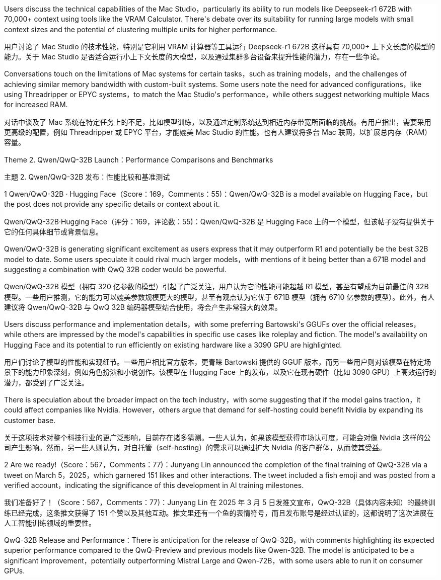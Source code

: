 Users discuss the technical capabilities of the Mac Studio，particularly its ability to run models like Deepseek-r1 672B with 70,000+ context using tools like the VRAM Calculator. There's debate over its suitability for running large models with small context sizes and the potential of clustering multiple units for higher performance.

用户讨论了 Mac Studio 的技术性能，特别是它利用 VRAM 计算器等工具运行 Deepseek-r1 672B 这样具有 70,000+ 上下文长度的模型的能力。关于 Mac Studio 是否适合运行小上下文长度的大模型，以及通过集群多台设备来提升性能的潜力，存在一些争论。

Conversations touch on the limitations of Mac systems for certain tasks，such as training models，and the challenges of achieving similar memory bandwidth with custom-built systems. Some users note the need for advanced configurations，like using Threadripper or EPYC systems，to match the Mac Studio's performance，while others suggest networking multiple Macs for increased RAM.

对话中谈及了 Mac 系统在特定任务上的不足，比如模型训练，以及通过定制系统达到相近内存带宽所面临的挑战。有用户指出，需要采用更高级的配置，例如 Threadripper 或 EPYC 平台，才能媲美 Mac Studio 的性能。也有人建议将多台 Mac 联网，以扩展总内存（RAM）容量。

Theme 2. Qwen/QwQ-32B Launch：Performance Comparisons and Benchmarks

主题 2. Qwen/QwQ-32B 发布：性能比较和基准测试

1 Qwen/QwQ-32B · Hugging Face（Score：169，Comments：55)：Qwen/QwQ-32B is a model available on Hugging Face，but the post does not provide any specific details or context about it.

Qwen/QwQ-32B·Hugging Face（评分：169，评论数：55)：Qwen/QwQ-32B 是 Hugging Face 上的一个模型，但该帖子没有提供关于它的任何具体细节或背景信息。

Qwen/QwQ-32B is generating significant excitement as users express that it may outperform R1 and potentially be the best 32B model to date. Some users speculate it could rival much larger models，with mentions of it being better than a 671B model and suggesting a combination with QwQ 32B coder would be powerful.

Qwen/QwQ-32B 模型（拥有 320 亿参数的模型）引起了广泛关注，用户认为它的性能可能超越 R1 模型，甚至有望成为目前最佳的 32B 模型。一些用户推测，它的能力可以媲美参数规模更大的模型，甚至有观点认为它优于 671B 模型（拥有 6710 亿参数的模型）。此外，有人建议将 Qwen/QwQ-32B 与 QwQ 32B 编码器模型结合使用，将会产生非常强大的效果。

Users discuss performance and implementation details，with some preferring Bartowski's GGUFs over the official releases，while others are impressed by the model's capabilities in specific use cases like roleplay and fiction. The model's availability on Hugging Face and its potential to run efficiently on existing hardware like a 3090 GPU are highlighted.

用户们讨论了模型的性能和实现细节。一些用户相比官方版本，更青睐 Bartowski 提供的 GGUF 版本，而另一些用户则对该模型在特定场景下的能力印象深刻，例如角色扮演和小说创作。该模型在 Hugging Face 上的发布，以及它在现有硬件（比如 3090 GPU）上高效运行的潜力，都受到了广泛关注。

There is speculation about the broader impact on the tech industry，with some suggesting that if the model gains traction，it could affect companies like Nvidia. However，others argue that demand for self-hosting could benefit Nvidia by expanding its customer base.

关于这项技术对整个科技行业的更广泛影响，目前存在诸多猜测。一些人认为，如果该模型获得市场认可度，可能会对像 Nvidia 这样的公司产生影响。然而，另一些人则认为，对自托管（self-hosting）的需求可以通过扩大 Nvidia 的客户群体，从而使其受益。

2 Are we ready!（Score：567，Comments：77)：Junyang Lin announced the completion of the final training of QwQ-32B via a tweet on March 5，2025，which garnered 151 likes and other interactions. The tweet included a fish emoji and was posted from a verified account，indicating the significance of this development in AI training milestones.

我们准备好了！（Score：567，Comments：77)：Junyang Lin 在 2025 年 3 月 5 日发推文宣布，QwQ-32B（具体内容未知）的最终训练已经完成，这条推文获得了 151 个赞以及其他互动。推文里还有一个鱼的表情符号，而且发布账号是经过认证的，这都说明了这次进展在人工智能训练领域的重要性。

QwQ-32B Release and Performance：There is anticipation for the release of QwQ-32B，with comments highlighting its expected superior performance compared to the QwQ-Preview and previous models like Qwen-32B. The model is anticipated to be a significant improvement，potentially outperforming Mistral Large and Qwen-72B，with some users able to run it on consumer GPUs.
